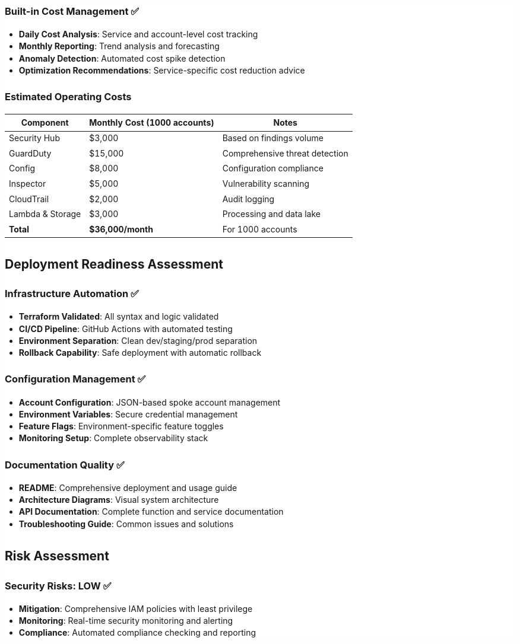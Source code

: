 ### Built-in Cost Management ✅
- **Daily Cost Analysis**: Service and account-level cost tracking
- **Monthly Reporting**: Trend analysis and forecasting
- **Anomaly Detection**: Automated cost spike detection
- **Optimization Recommendations**: Service-specific cost reduction advice

### Estimated Operating Costs
| Component | Monthly Cost (1000 accounts) | Notes |
|-----------|----------------------------|-------|
| Security Hub | $3,000 | Based on findings volume |
| GuardDuty | $15,000 | Comprehensive threat detection |
| Config | $8,000 | Configuration compliance |
| Inspector | $5,000 | Vulnerability scanning |
| CloudTrail | $2,000 | Audit logging |
| Lambda & Storage | $3,000 | Processing and data lake |
| **Total** | **$36,000/month** | For 1000 accounts |

## Deployment Readiness Assessment

### Infrastructure Automation ✅
- **Terraform Validated**: All syntax and logic validated
- **CI/CD Pipeline**: GitHub Actions with automated testing
- **Environment Separation**: Clean dev/staging/prod separation
- **Rollback Capability**: Safe deployment with automatic rollback

### Configuration Management ✅
- **Account Configuration**: JSON-based spoke account management
- **Environment Variables**: Secure credential management
- **Feature Flags**: Environment-specific feature toggles
- **Monitoring Setup**: Complete observability stack

### Documentation Quality ✅
- **README**: Comprehensive deployment and usage guide
- **Architecture Diagrams**: Visual system architecture
- **API Documentation**: Complete function and service documentation
- **Troubleshooting Guide**: Common issues and solutions

## Risk Assessment

### Security Risks: LOW ✅
- **Mitigation**: Comprehensive IAM policies with least privilege
- **Monitoring**: Real-time security monitoring and alerting
- **Compliance**: Automated compliance checking and reporting
